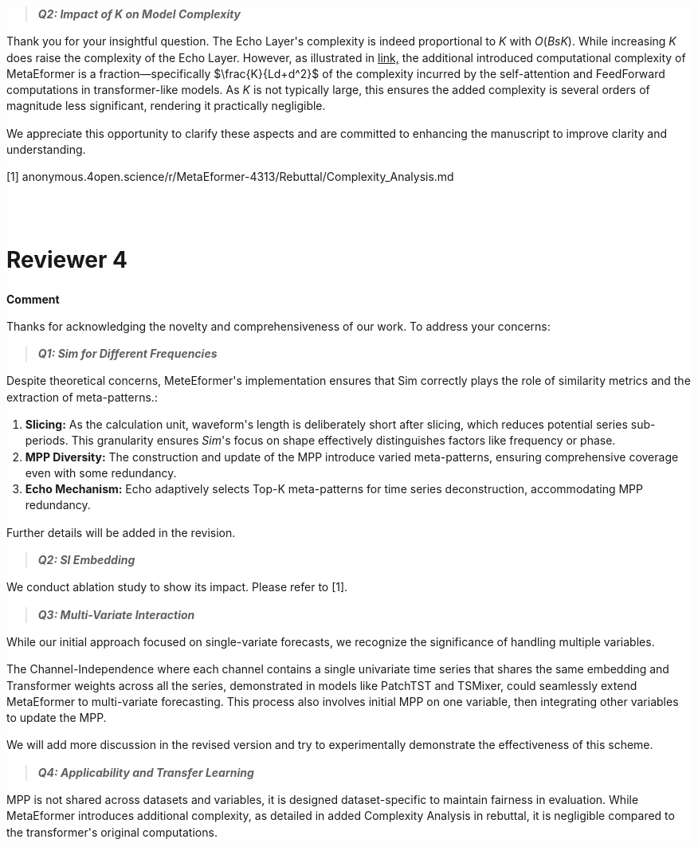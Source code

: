 > ***Q2: Impact of K on Model Complexity***

Thank you for your insightful question. The Echo Layer's complexity is indeed proportional to $K$ with $O(BsK)$. While increasing $K$  does raise the complexity of the Echo Layer. However, as illustrated in <u>link,</u> the additional introduced computational complexity of MetaEformer is a fraction—specifically $\frac{K}{Ld+d^2}$ of the complexity incurred by the self-attention and FeedForward computations in transformer-like models. As $K$ is not typically large, this ensures the added complexity is several orders of magnitude less significant, rendering it practically negligible.

We appreciate this opportunity to clarify these aspects and are committed to enhancing the manuscript to improve clarity and understanding.

[1] anonymous.4open.science/r/MetaEformer-4313/Rebuttal/Complexity\_Analysis.md

‍

# Reviewer 4

**Comment**

Thanks for acknowledging the novelty and comprehensiveness of our work. To address your concerns:

> ***Q1: Sim for Different Frequencies***

Despite theoretical concerns, MeteEformer's implementation ensures that Sim correctly plays the role of similarity metrics and the extraction of meta-patterns.:

1. **Slicing:**  As the calculation unit, waveform's length is deliberately short after slicing, which reduces potential series sub-periods. This granularity ensures $Sim$'s focus on shape effectively distinguishes factors like frequency or phase.
2. **MPP Diversity:**  The construction and update of the MPP introduce varied meta-patterns, ensuring comprehensive coverage even with some redundancy.
3. **Echo Mechanism:**  Echo adaptively selects Top-K meta-patterns for time series deconstruction, accommodating MPP redundancy.

Further details will be added in the revision.

> ***Q2: SI Embedding***

We conduct ablation study to show its impact. Please refer to [1].

> ***Q3: Multi-Variate Interaction***

While our initial approach focused on single-variate forecasts, we recognize the significance of handling multiple variables.

The Channel-Independence where each channel contains a single univariate time series that shares the same embedding and Transformer weights across all the series, demonstrated in models like PatchTST and TSMixer, could seamlessly extend MetaEformer to multi-variate forecasting. This process also involves initial MPP on one variable, then integrating other variables to update the MPP.

We will add more discussion in the revised version and try to experimentally demonstrate the effectiveness of this scheme.

> ***Q4: Applicability and Transfer Learning***

MPP is not shared across datasets and variables, it is designed dataset-specific to maintain fairness in evaluation. While MetaEformer introduces additional complexity, as detailed in added Complexity Analysis in rebuttal, it is negligible compared to the transformer's original computations.
